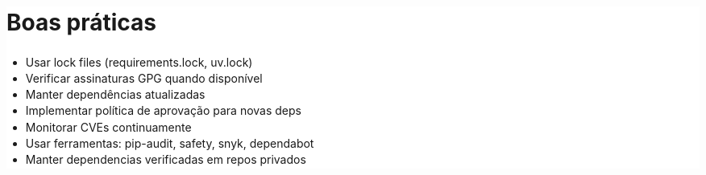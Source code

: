 Boas práticas
===

 

- Usar lock files (requirements.lock, uv.lock)
- Verificar assinaturas GPG quando disponível
- Manter dependências atualizadas
- Implementar política de aprovação para novas deps
- Monitorar CVEs continuamente
- Usar ferramentas: pip-audit, safety, snyk, dependabot
- Manter dependencias verificadas em repos privados

